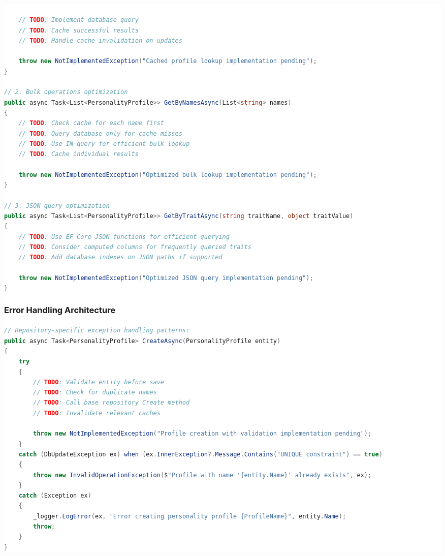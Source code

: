 ```csharp
    
    // TODO: Implement database query
    // TODO: Cache successful results
    // TODO: Handle cache invalidation on updates
    
    throw new NotImplementedException("Cached profile lookup implementation pending");
}

// 2. Bulk operations optimization
public async Task<List<PersonalityProfile>> GetByNamesAsync(List<string> names)
{
    // TODO: Check cache for each name first
    // TODO: Query database only for cache misses
    // TODO: Use IN query for efficient bulk lookup
    // TODO: Cache individual results
    
    throw new NotImplementedException("Optimized bulk lookup implementation pending");
}

// 3. JSON query optimization
public async Task<List<PersonalityProfile>> GetByTraitAsync(string traitName, object traitValue)
{
    // TODO: Use EF Core JSON functions for efficient querying
    // TODO: Consider computed columns for frequently queried traits
    // TODO: Add database indexes on JSON paths if supported
    
    throw new NotImplementedException("Optimized JSON query implementation pending");
}
```

### Error Handling Architecture

```csharp
// Repository-specific exception handling patterns:
public async Task<PersonalityProfile> CreateAsync(PersonalityProfile entity)
{
    try
    {
        // TODO: Validate entity before save
        // TODO: Check for duplicate names
        // TODO: Call base repository Create method
        // TODO: Invalidate relevant caches
        
        throw new NotImplementedException("Profile creation with validation implementation pending");
    }
    catch (DbUpdateException ex) when (ex.InnerException?.Message.Contains("UNIQUE constraint") == true)
    {
        throw new InvalidOperationException($"Profile with name '{entity.Name}' already exists", ex);
    }
    catch (Exception ex)
    {
        _logger.LogError(ex, "Error creating personality profile {ProfileName}", entity.Name);
        throw;
    }
}
```
